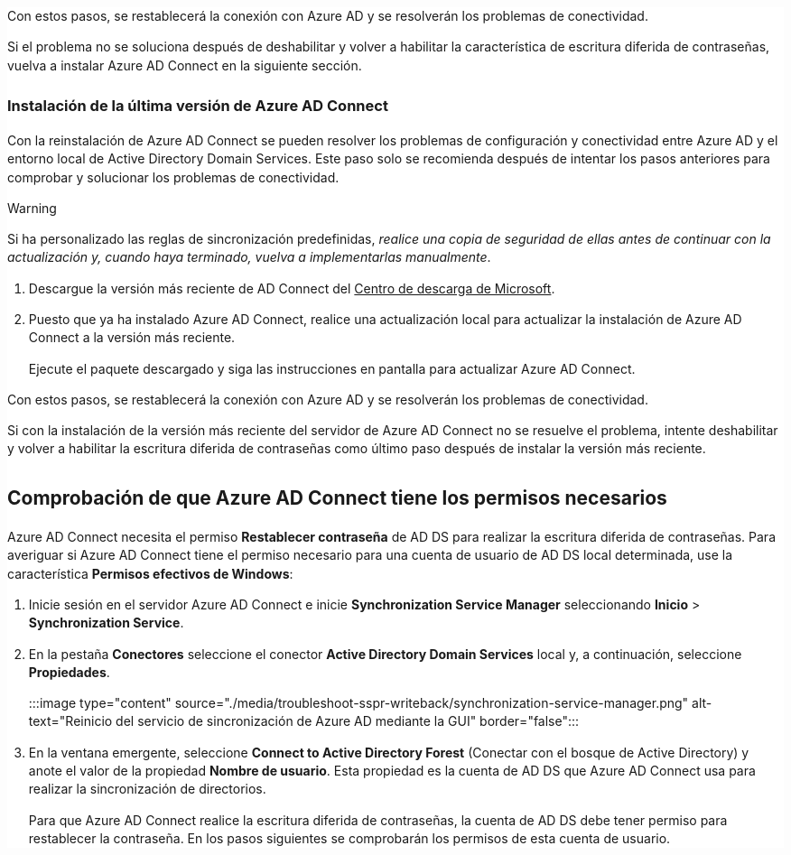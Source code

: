 Con estos pasos, se restablecerá la conexión con Azure AD y se resolverán los problemas de conectividad.

Si el problema no se soluciona después de deshabilitar y volver a habilitar la característica de escritura diferida de contraseñas, vuelva a instalar Azure AD Connect en la siguiente sección.

### <a name="install-the-latest-azure-ad-connect-release"></a>Instalación de la última versión de Azure AD Connect

Con la reinstalación de Azure AD Connect se pueden resolver los problemas de configuración y conectividad entre Azure AD y el entorno local de Active Directory Domain Services. Este paso solo se recomienda después de intentar los pasos anteriores para comprobar y solucionar los problemas de conectividad.

> [!WARNING]
> Si ha personalizado las reglas de sincronización predefinidas, *realice una copia de seguridad de ellas antes de continuar con la actualización y, cuando haya terminado, vuelva a implementarlas manualmente*.

1. Descargue la versión más reciente de AD Connect del [Centro de descarga de Microsoft](https://go.microsoft.com/fwlink/?LinkId=615771).
1. Puesto que ya ha instalado Azure AD Connect, realice una actualización local para actualizar la instalación de Azure AD Connect a la versión más reciente.

    Ejecute el paquete descargado y siga las instrucciones en pantalla para actualizar Azure AD Connect.

Con estos pasos, se restablecerá la conexión con Azure AD y se resolverán los problemas de conectividad.

Si con la instalación de la versión más reciente del servidor de Azure AD Connect no se resuelve el problema, intente deshabilitar y volver a habilitar la escritura diferida de contraseñas como último paso después de instalar la versión más reciente.

## <a name="verify-that-azure-ad-connect-has-the-required-permissions"></a>Comprobación de que Azure AD Connect tiene los permisos necesarios

Azure AD Connect necesita el permiso **Restablecer contraseña** de AD DS para realizar la escritura diferida de contraseñas. Para averiguar si Azure AD Connect tiene el permiso necesario para una cuenta de usuario de AD DS local determinada, use la característica **Permisos efectivos de Windows**:

1. Inicie sesión en el servidor Azure AD Connect e inicie **Synchronization Service Manager** seleccionando **Inicio**  > **Synchronization Service**.
1. En la pestaña **Conectores** seleccione el conector **Active Directory Domain Services** local y, a continuación, seleccione **Propiedades**.

    :::image type="content" source="./media/troubleshoot-sspr-writeback/synchronization-service-manager.png" alt-text="Reinicio del servicio de sincronización de Azure AD mediante la GUI" border="false":::
  
1. En la ventana emergente, seleccione **Connect to Active Directory Forest** (Conectar con el bosque de Active Directory) y anote el valor de la propiedad **Nombre de usuario**. Esta propiedad es la cuenta de AD DS que Azure AD Connect usa para realizar la sincronización de directorios.

    Para que Azure AD Connect realice la escritura diferida de contraseñas, la cuenta de AD DS debe tener permiso para restablecer la contraseña. En los pasos siguientes se comprobarán los permisos de esta cuenta de usuario.
